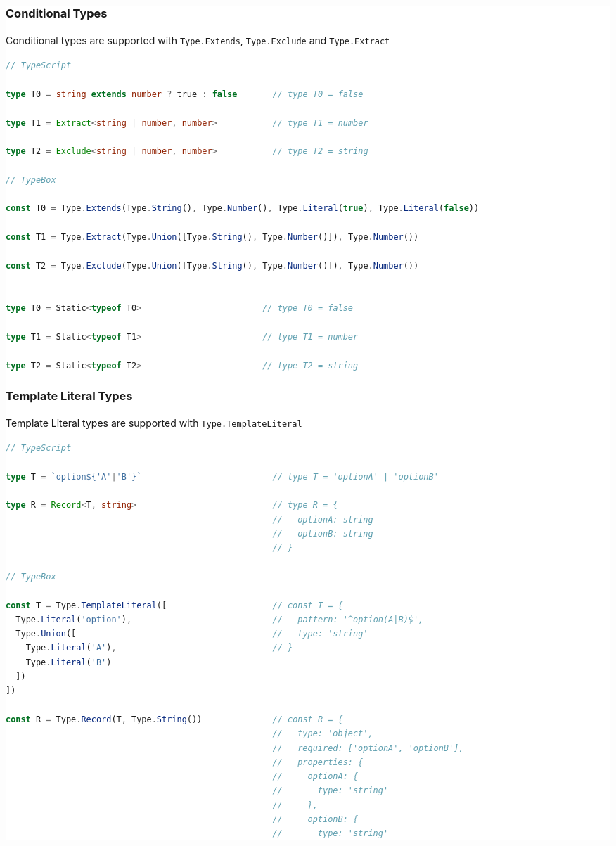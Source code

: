 <a name='types-conditional'></a>

### Conditional Types

Conditional types are supported with `Type.Extends`, `Type.Exclude` and `Type.Extract`

```typescript
// TypeScript

type T0 = string extends number ? true : false       // type T0 = false

type T1 = Extract<string | number, number>           // type T1 = number

type T2 = Exclude<string | number, number>           // type T2 = string

// TypeBox

const T0 = Type.Extends(Type.String(), Type.Number(), Type.Literal(true), Type.Literal(false))

const T1 = Type.Extract(Type.Union([Type.String(), Type.Number()]), Type.Number())

const T2 = Type.Exclude(Type.Union([Type.String(), Type.Number()]), Type.Number())


type T0 = Static<typeof T0>                        // type T0 = false

type T1 = Static<typeof T1>                        // type T1 = number

type T2 = Static<typeof T2>                        // type T2 = string 
```

<a name='types-template-literal'></a>

### Template Literal Types

Template Literal types are supported with `Type.TemplateLiteral`

```typescript
// TypeScript

type T = `option${'A'|'B'}`                          // type T = 'optionA' | 'optionB'

type R = Record<T, string>                           // type R = {
                                                     //   optionA: string
                                                     //   optionB: string
                                                     // }

// TypeBox

const T = Type.TemplateLiteral([                     // const T = {
  Type.Literal('option'),                            //   pattern: '^option(A|B)$',
  Type.Union([                                       //   type: 'string'
    Type.Literal('A'),                               // }
    Type.Literal('B')
  ])
])

const R = Type.Record(T, Type.String())              // const R = {
                                                     //   type: 'object',
                                                     //   required: ['optionA', 'optionB'],
                                                     //   properties: {
                                                     //     optionA: {
                                                     //       type: 'string'
                                                     //     },
                                                     //     optionB: {
                                                     //       type: 'string'
```